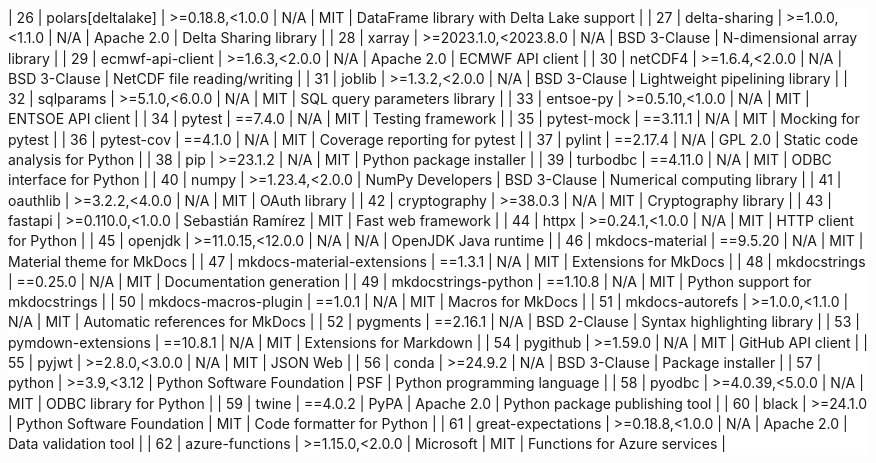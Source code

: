 | 26    | polars[deltalake]              | >=0.18.8,<1.0.0      | N/A                         | MIT                | DataFrame library with Delta Lake support |
| 27    | delta-sharing                  | >=1.0.0,<1.1.0       | N/A                         | Apache 2.0         | Delta Sharing library     |
| 28    | xarray                         | >=2023.1.0,<2023.8.0 | N/A                         | BSD 3-Clause       | N-dimensional array library |
| 29    | ecmwf-api-client               | >=1.6.3,<2.0.0       | N/A                         | Apache 2.0         | ECMWF API client         |
| 30    | netCDF4                        | >=1.6.4,<2.0.0       | N/A                         | BSD 3-Clause       | NetCDF file reading/writing |
| 31    | joblib                         | >=1.3.2,<2.0.0       | N/A                         | BSD 3-Clause       | Lightweight pipelining library |
| 32    | sqlparams                      | >=5.1.0,<6.0.0       | N/A                         | MIT                | SQL query parameters library |
| 33    | entsoe-py                      | >=0.5.10,<1.0.0      | N/A                         | MIT                | ENTSOE API client        |
| 34    | pytest                         | ==7.4.0              | N/A                         | MIT                | Testing framework        |
| 35    | pytest-mock                    | ==3.11.1             | N/A                         | MIT                | Mocking for pytest       |
| 36    | pytest-cov                     | ==4.1.0              | N/A                         | MIT                | Coverage reporting for pytest |
| 37    | pylint                         | ==2.17.4             | N/A                         | GPL 2.0            | Static code analysis for Python |
| 38    | pip                            | >=23.1.2             | N/A                         | MIT                | Python package installer  |
| 39    | turbodbc                       | ==4.11.0             | N/A                         | MIT                | ODBC interface for Python |
| 40    | numpy                          | >=1.23.4,<2.0.0      | NumPy Developers            | BSD 3-Clause       | Numerical computing library |
| 41    | oauthlib                       | >=3.2.2,<4.0.0       | N/A                         | MIT                | OAuth library            |
| 42    | cryptography                   | >=38.0.3             | N/A                         | MIT                | Cryptography library     |
| 43    | fastapi                        | >=0.110.0,<1.0.0     | Sebastián Ramírez          | MIT                | Fast web framework       |
| 44    | httpx                          | >=0.24.1,<1.0.0      | N/A                         | MIT                | HTTP client for Python   |
| 45    | openjdk                        | >=11.0.15,<12.0.0    | N/A                         | N/A                | OpenJDK Java runtime     |
| 46    | mkdocs-material                | ==9.5.20             | N/A                         | MIT                | Material theme for MkDocs |
| 47    | mkdocs-material-extensions     | ==1.3.1              | N/A                         | MIT                | Extensions for MkDocs    |
| 48    | mkdocstrings                   | ==0.25.0             | N/A                         | MIT                | Documentation generation |
| 49    | mkdocstrings-python            | ==1.10.8             | N/A                         | MIT                | Python support for mkdocstrings |
| 50    | mkdocs-macros-plugin           | ==1.0.1              | N/A                         | MIT                | Macros for MkDocs        |
| 51    | mkdocs-autorefs                | >=1.0.0,<1.1.0       | N/A                         | MIT                | Automatic references for MkDocs |
| 52    | pygments                       | ==2.16.1             | N/A                         | BSD 2-Clause       | Syntax highlighting library |
| 53    | pymdown-extensions             | ==10.8.1             | N/A                         | MIT                | Extensions for Markdown   |
| 54    | pygithub                       | >=1.59.0             | N/A                         | MIT                | GitHub API client        |
| 55    | pyjwt                          | >=2.8.0,<3.0.0       | N/A                         | MIT                | JSON Web                 |
| 56    | conda                          | >=24.9.2             | N/A                         | BSD 3-Clause       | Package installer        |
| 57    | python                         | >=3.9,<3.12          | Python Software Foundation  | PSF           | Python programming language          |
| 58    | pyodbc                         | >=4.0.39,<5.0.0      | N/A                         | MIT           | ODBC library for Python              |
| 59    | twine                          | ==4.0.2              | PyPA                        | Apache 2.0    | Python package publishing tool       |
| 60    | black                          | >=24.1.0             |  Python Software Foundation  | MIT           | Code formatter for Python            |
| 61    | great-expectations             | >=0.18.8,<1.0.0      |  N/A                         | Apache 2.0    | Data validation tool                 |
| 62    | azure-functions                | >=1.15.0,<2.0.0      | Microsoft                   | MIT           | Functions for Azure services         |